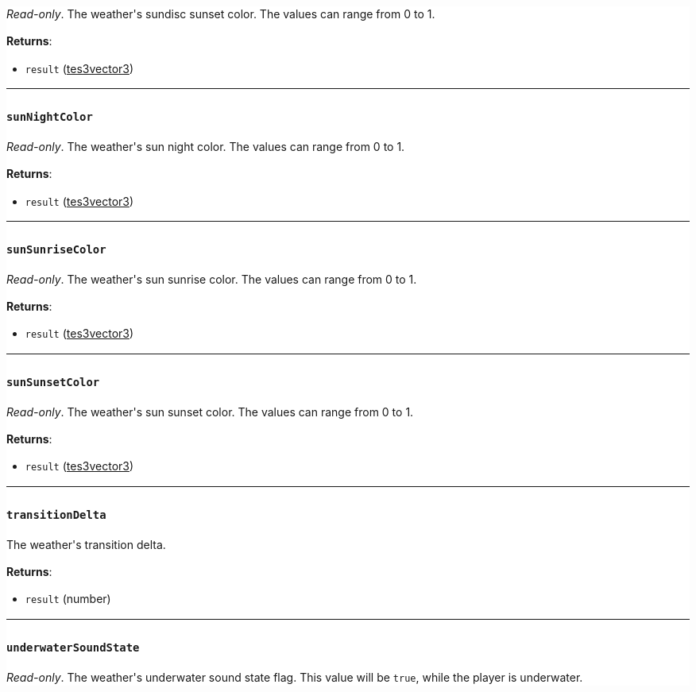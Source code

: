 *Read-only*. The weather's sundisc sunset color. The values can range from 0 to 1.

**Returns**:

* `result` ([tes3vector3](../../types/tes3vector3))

***

### `sunNightColor`
<div class="search_terms" style="display: none">sunnightcolor</div>

*Read-only*. The weather's sun night color. The values can range from 0 to 1.

**Returns**:

* `result` ([tes3vector3](../../types/tes3vector3))

***

### `sunSunriseColor`
<div class="search_terms" style="display: none">sunsunrisecolor</div>

*Read-only*. The weather's sun sunrise color. The values can range from 0 to 1.

**Returns**:

* `result` ([tes3vector3](../../types/tes3vector3))

***

### `sunSunsetColor`
<div class="search_terms" style="display: none">sunsunsetcolor</div>

*Read-only*. The weather's sun sunset color. The values can range from 0 to 1.

**Returns**:

* `result` ([tes3vector3](../../types/tes3vector3))

***

### `transitionDelta`
<div class="search_terms" style="display: none">transitiondelta</div>

The weather's transition delta.

**Returns**:

* `result` (number)

***

### `underwaterSoundState`
<div class="search_terms" style="display: none">underwatersoundstate</div>

*Read-only*. The weather's underwater sound state flag. This value will be `true`, while the player is underwater.
